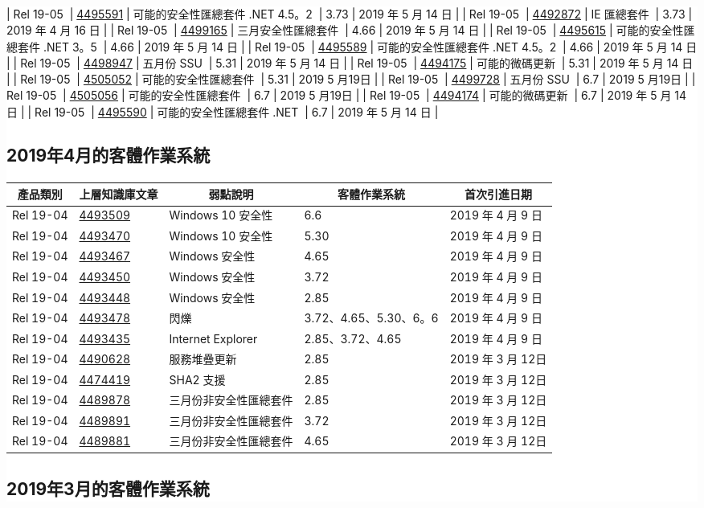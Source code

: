 |  Rel 19-05   |  [4495591]  |  可能的安全性匯總套件 .NET 4.5。2   |  3.73  |  2019 年 5 月 14 日  |
|  Rel 19-05   |  [4492872]  |  IE 匯總套件   |  3.73  |  2019 年 4 月 16 日  |
|  Rel 19-05   |  [4499165]  |  三月安全性匯總套件   |  4.66  |  2019 年 5 月 14 日  |
|  Rel 19-05   |  [4495615]  |  可能的安全性匯總套件 .NET 3。5   |  4.66  |  2019 年 5 月 14 日  |
|  Rel 19-05   |  [4495589]  |  可能的安全性匯總套件 .NET 4.5。2   |  4.66  |  2019 年 5 月 14 日  |
|  Rel 19-05   |  [4498947]  |  五月份 SSU   |  5.31  |  2019 年 5 月 14 日  |
|  Rel 19-05   |  [4494175]  |  可能的微碼更新   |  5.31  |  2019 年 5 月 14 日  |
|  Rel 19-05   |  [4505052]  |  可能的安全性匯總套件   |  5.31  |  2019 5 月19日  |
|  Rel 19-05   |  [4499728]  |  五月份 SSU   |  6.7  |  2019 5 月19日  |
|  Rel 19-05   |  [4505056]  |  可能的安全性匯總套件   |  6.7  |  2019 5 月19日  |
|  Rel 19-05   |  [4494174]  |  可能的微碼更新   |  6.7  |  2019 年 5 月 14 日  |
|  Rel 19-05   |  [4495590]  |  可能的安全性匯總套件 .NET   |  6.7  |  2019 年 5 月 14 日  |

[4498206]: https://support.microsoft.com/kb/4498206
[4505050]: https://support.microsoft.com/kb/4505050
[4497932]: https://support.microsoft.com/kb/4497932
[4499175]: https://support.microsoft.com/kb/4499175
[4495612]: https://support.microsoft.com/kb/4495612
[4495593]: https://support.microsoft.com/kb/4495593
[4499158]: https://support.microsoft.com/kb/4499158
[4495607]: https://support.microsoft.com/kb/4495607
[4495591]: https://support.microsoft.com/kb/4495591
[4492872]: https://support.microsoft.com/kb/4492872
[4499165]: https://support.microsoft.com/kb/4499165
[4495615]: https://support.microsoft.com/kb/4495615
[4495589]: https://support.microsoft.com/kb/4495589
[4498947]: https://support.microsoft.com/kb/4498947
[4494175]: https://support.microsoft.com/kb/4494175
[4505052]: https://support.microsoft.com/kb/4505052
[4499728]: https://support.microsoft.com/kb/4499728
[4505056]: https://support.microsoft.com/kb/4505056
[4494174]: https://support.microsoft.com/kb/4494174
[4495590]: https://support.microsoft.com/kb/4495590


## <a name="april-2019-guest-os"></a>2019年4月的客體作業系統

| 產品類別 | 上層知識庫文章 | 弱點說明 | 客體作業系統 | 首次引進日期 |
| --- | --- | --- | --- | --- |
| Rel 19-04 | [4493509] | Windows 10 安全性 | 6.6 | 2019 年 4 月 9 日 |
| Rel 19-04 | [4493470] | Windows 10 安全性 | 5.30 | 2019 年 4 月 9 日 |
| Rel 19-04 | [4493467] | Windows 安全性 | 4.65 | 2019 年 4 月 9 日 |
| Rel 19-04 | [4493450] | Windows 安全性 | 3.72 | 2019 年 4 月 9 日 |
| Rel 19-04 | [4493448] | Windows 安全性 | 2.85 | 2019 年 4 月 9 日 |
| Rel 19-04 | [4493478] | 閃爍 | 3.72、4.65、5.30、6。6 | 2019 年 4 月 9 日 |
| Rel 19-04 | [4493435] | Internet Explorer | 2.85、3.72、4.65 | 2019 年 4 月 9 日 |
| Rel 19-04 | [4490628] | 服務堆疊更新 | 2.85 | 2019 年 3 月 12日 |
| Rel 19-04 | [4474419] | SHA2 支援 | 2.85 | 2019 年 3 月 12日 |
| Rel 19-04 | [4489878] | 三月份非安全性匯總套件 | 2.85 | 2019 年 3 月 12日 |
| Rel 19-04 | [4489891] | 三月份非安全性匯總套件 | 3.72 | 2019 年 3 月 12日 |
| Rel 19-04 | [4489881] | 三月份非安全性匯總套件 | 4.65 | 2019 年 3 月 12日 |

[4493509]: https://support.microsoft.com/kb/4493509
[4493470]: https://support.microsoft.com/kb/4493470
[4493467]: https://support.microsoft.com/kb/4493467
[4493450]: https://support.microsoft.com/kb/4493450
[4493448]: https://support.microsoft.com/kb/4493448
[4493478]: https://support.microsoft.com/kb/4493478
[4493435]: https://support.microsoft.com/kb/4493435
[4490628]: https://support.microsoft.com/kb/KB4490628
[4474419]: https://support.microsoft.com/kb/KB4474419
[4489878]: https://support.microsoft.com/kb/KB4489878
[4489891]: https://support.microsoft.com/kb/KB4489891
[4489881]: https://support.microsoft.com/kb/KB4489881

## <a name="march-2019-guest-os"></a>2019年3月的客體作業系統


[4530692]: https://support.microsoft.com/kb/4530692
[4530677]: https://support.microsoft.com/kb/4530677
[4530677]: https://support.microsoft.com/kb/4530677
[4530698]: https://support.microsoft.com/kb/4530698
[4530730]: https://support.microsoft.com/kb/4530730
[4530677]: https://support.microsoft.com/kb/4530677
[4530689]: https://support.microsoft.com/kb/4530689
[4530715]: https://support.microsoft.com/kb/4530715
[4525235]: https://support.microsoft.com/kb/4525235
[4531786]: https://support.microsoft.com/kb/4531786
[4525246]: https://support.microsoft.com/kb/4525246
[4523208]: https://support.microsoft.com/kb/4523208
[4525243]: https://support.microsoft.com/kb/4525243
[4524445]: https://support.microsoft.com/kb/4524445
[4520724]: https://support.microsoft.com/kb/4520724
[4523204]: https://support.microsoft.com/kb/4523204
[4525106]: https://support.microsoft.com/kb/4525106
[4525233]: https://support.microsoft.com/kb/4525233
[4525106]: https://support.microsoft.com/kb/4525106
[4525253]: https://support.microsoft.com/kb/4525253
[4525106]: https://support.microsoft.com/kb/4525106
[4525250]: https://support.microsoft.com/kb/4525250
[4525236]: https://support.microsoft.com/kb/4525236
[4523205]: https://support.microsoft.com/kb/4523205
[4519976]: https://support.microsoft.com/kb/4519976
[4520007]: https://support.microsoft.com/kb/4520007
[4521857]: https://support.microsoft.com/kb/4521857
[4520005]: https://support.microsoft.com/kb/4520005
[4521864]: https://support.microsoft.com/kb/4521864
[4521858]: https://support.microsoft.com/kb/4521858
[4521862]: https://support.microsoft.com/kb/4521862
[6.13]: https://docs.microsoft.com/azure/cloud-services/cloud-services-guestos-update-matrix#family-6-releases
[5.37]: https://docs.microsoft.com/azure/cloud-services/cloud-services-guestos-update-matrix#family-5-releases
[4.72]: https://docs.microsoft.com/azure/cloud-services/cloud-services-guestos-update-matrix#family-4-releases
[3.79]: https://docs.microsoft.com/azure/cloud-services/cloud-services-guestos-update-matrix#family-3-releases
[2.92]: https://docs.microsoft.com/azure/cloud-services/cloud-services-guestos-update-matrix#family-2-releases
[4520003]: https://support.microsoft.com/kb/4520003
[4519985]: https://support.microsoft.com/kb/4519985
[4519990]: https://support.microsoft.com/kb/4519990
[4519998]: https://support.microsoft.com/kb/4519998
[4519338]: https://support.microsoft.com/kb/4519338
[4519974]: https://support.microsoft.com/kb/4519974
[4516065]: https://support.microsoft.com/kb/4516065
[4516655]: https://support.microsoft.com/kb/4516655
[4516055]: https://support.microsoft.com/kb/4516055
[4512939]: https://support.microsoft.com/kb/4512939
[4514370]: https://support.microsoft.com/kb/4514370
[4514368]: https://support.microsoft.com/kb/4514368
[4516067]: https://support.microsoft.com/kb/4516067
[4512938]: https://support.microsoft.com/kb/4512938
[4514371]: https://support.microsoft.com/kb/4514371
[4514367]: https://support.microsoft.com/kb/4514367
[4512574]: https://support.microsoft.com/kb/4512574
[4512577]: https://support.microsoft.com/kb/4512577
[6.12]: https://docs.microsoft.com/azure/cloud-services/cloud-services-guestos-update-matrix#family-6-releases
[5.36]: https://docs.microsoft.com/azure/cloud-services/cloud-services-guestos-update-matrix#family-5-releases
[4.71]: https://docs.microsoft.com/azure/cloud-services/cloud-services-guestos-update-matrix#family-4-releases
[3.78]: https://docs.microsoft.com/azure/cloud-services/cloud-services-guestos-update-matrix#family-3-releases
[2.91]: https://docs.microsoft.com/azure/cloud-services/cloud-services-guestos-update-matrix#family-2-releases
[4516046]: https://support.microsoft.com/kb/4516046
[4516115]: https://support.microsoft.com/kb/4516115
[4512578]: https://support.microsoft.com/kb/4512578
[4514366]: https://support.microsoft.com/kb/4514366
[4516044]: https://support.microsoft.com/kb/4516044
[4516064]: https://support.microsoft.com/kb/4516064
[4514350]: https://support.microsoft.com/kb/4514350
[4514341]: https://support.microsoft.com/kb/4514341
[4516062]: https://support.microsoft.com/kb/4516062
[4514349]: https://support.microsoft.com/kb/4514349
[4514342]: https://support.microsoft.com/kb/4514342
[4516033]: https://support.microsoft.com/kb/4516033
[4512488]: https://support.microsoft.com/kb/4512488
[4512518]: https://support.microsoft.com/kb/4512518
[4512506]: https://support.microsoft.com/kb/4512506
[6.11]: https://docs.microsoft.com/azure/cloud-services/cloud-services-guestos-update-matrix#family-6-releases
[5.35]: https://docs.microsoft.com/azure/cloud-services/cloud-services-guestos-update-matrix#family-5-releases
[4.70]: https://docs.microsoft.com/azure/cloud-services/cloud-services-guestos-update-matrix#family-4-releases
[3.77]: https://docs.microsoft.com/azure/cloud-services/cloud-services-guestos-update-matrix#family-3-releases
[2.90]: https://docs.microsoft.com/azure/cloud-services/cloud-services-guestos-update-matrix#family-2-releases
[4512482]: https://support.microsoft.com/kb/4512482
[4512517]: https://support.microsoft.com/kb/4512517
[4511553]: https://support.microsoft.com/kb/4511553
[4512486]: https://support.microsoft.com/kb/4512486
[4512489]: https://support.microsoft.com/kb/4512489
[4511872]: https://support.microsoft.com/kb/4511872
[4507449]: https://support.microsoft.com/kb/4507449
[4507000]: https://support.microsoft.com/kb/4507000
[4507002]: https://support.microsoft.com/kb/4507002
[4507462]: https://support.microsoft.com/kb/4507462
[4506999]: https://support.microsoft.com/kb/4506999
[4507005]: https://support.microsoft.com/kb/4507005
[4507448]: https://support.microsoft.com/kb/4507448
[4509091]: https://support.microsoft.com/kb/4509091
[4509095]: https://support.microsoft.com/kb/4509095
[4512937]: https://support.microsoft.com/kb/4512937
[4507004]: https://support.microsoft.com/kb/4507004
[4504418]: https://support.microsoft.com/kb/4504418
[4507001]: https://support.microsoft.com/kb/4507001
[4507704]: https://support.microsoft.com/kb/4507704
[6.1]: https://docs.microsoft.com/azure/cloud-services/cloud-services-guestos-update-matrix#family-6-releases
[5.34]: https://docs.microsoft.com/azure/cloud-services/cloud-services-guestos-update-matrix#family-5-releases
[4.69]: https://docs.microsoft.com/azure/cloud-services/cloud-services-guestos-update-matrix#family-4-releases
[3.76]: https://docs.microsoft.com/azure/cloud-services/cloud-services-guestos-update-matrix#family-3-releases
[2.89]: https://docs.microsoft.com/azure/cloud-services/cloud-services-guestos-update-matrix#family-2-releases
[4507434]: https://support.microsoft.com/kb/4507434
[4506621]: https://support.microsoft.com/kb/4506621
[4506966]: https://support.microsoft.com/kb/4506966
[4506976]: https://support.microsoft.com/kb/4506976
[4507456]: https://support.microsoft.com/kb/4507456
[4506965]: https://support.microsoft.com/kb/4506965
[4506974]: https://support.microsoft.com/kb/4506974
[4507464]: https://support.microsoft.com/kb/4507464
[4506964]: https://support.microsoft.com/kb/4506964
[4506977]: https://support.microsoft.com/kb/4506977
[4507457]: https://support.microsoft.com/kb/4507457
[4507460]: https://support.microsoft.com/kb/4507460
[4506998]: https://support.microsoft.com/kb/4506998
[4507469]: https://support.microsoft.com/kb/4507469
[4503537]: https://support.microsoft.com/kb/4503537
[4504369]: https://support.microsoft.com/kb/4504369
[4503292]: https://support.microsoft.com/kb/4503292
[4503285]: https://support.microsoft.com/kb/4503285
[4503276]: https://support.microsoft.com/kb/4503276
[4503327]: https://support.microsoft.com/kb/4503327
[4503267]: https://support.microsoft.com/kb/4503267
[4503290]: https://support.microsoft.com/kb/4503290
[4503263]: https://support.microsoft.com/kb/4503263
[4503269]: https://support.microsoft.com/kb/4503269
[4503308]: https://support.microsoft.com/kb/4503308
[4503259]: https://support.microsoft.com/kb/4503259
[4499164]: https://support.microsoft.com/kb/KB4499164
[4495606]: https://support.microsoft.com/kb/KB4495606
[4495596]: https://support.microsoft.com/kb/KB4495596
[4499171]: https://support.microsoft.com/kb/KB4499171
[4495602]: https://support.microsoft.com/kb/KB4495602
[4495594]: https://support.microsoft.com/kb/KB4495594
[4499151]: https://support.microsoft.com/kb/KB4499151
[4495608]: https://support.microsoft.com/kb/KB4495608
[4495592]: https://support.microsoft.com/kb/KB4495592
[4495610]: https://support.microsoft.com/kb/KB4495610
[4495618]: https://support.microsoft.com/kb/KB4495618
[4501226]: https://support.microsoft.com/kb/KB4501226
[4490128]: https://support.microsoft.com/kb/KB4490128
[4489873]: https://support.microsoft.com/kb/4489873
[4489907]: https://support.microsoft.com/kb/4489907
[4489885]: https://support.microsoft.com/kb/4489885
[4489884]: https://support.microsoft.com/kb/4489884
[4489883]: https://support.microsoft.com/kb/4489883
[4489882]: https://support.microsoft.com/kb/4489882
[4489899]: https://support.microsoft.com/kb/4489899
[4486563]: https://support.microsoft.com/kb/4486563
[4483458]: https://support.microsoft.com/kb/4483458
[4483455]: https://support.microsoft.com/kb/4483455
[4487025]: https://support.microsoft.com/kb/4487025
[4483456]: https://support.microsoft.com/kb/4483456
[4483454]: https://support.microsoft.com/kb/4483454
[4487000]: https://support.microsoft.com/kb/4487000
[4483459]: https://support.microsoft.com/kb/4483459
[4483453]: https://support.microsoft.com/kb/4483453
[4485447]: https://support.microsoft.com/kb/4485447
[4486459]: https://support.microsoft.com/kb/4486459
[4486474]: https://support.microsoft.com/kb/4486474
[4487038]: https://support.microsoft.com/kb/4487038
[4486564]: https://support.microsoft.com/kb/4486564
[4483483]: https://support.microsoft.com/kb/4483483
[4483474]: https://support.microsoft.com/kb/4483474
[4486993]: https://support.microsoft.com/kb/4486993
[4483481]: https://support.microsoft.com/kb/4483481
[4483473]: https://support.microsoft.com/kb/4483473
[4487028]: https://support.microsoft.com/kb/4487028
[4483484]: https://support.microsoft.com/kb/4483484
[4483472]: https://support.microsoft.com/kb/4483472
[4487026]: https://support.microsoft.com/kb/4487026
[4487044]: https://support.microsoft.com/kb/4487044
[4483452]: https://support.microsoft.com/kb/4483452
[4480970]: https://support.microsoft.com/kb/4480970
[4483483]: https://support.microsoft.com/kb/4483483
[4480059]: https://support.microsoft.com/kb/4480059
[4480975]: https://support.microsoft.com/kb/4480975
[4480061]: https://support.microsoft.com/kb/4480061
[4480058]: https://support.microsoft.com/kb/4480058
[4480963]: https://support.microsoft.com/kb/4480963
[4480064]: https://support.microsoft.com/kb/4480064
[4480057]: https://support.microsoft.com/kb/4480057
[4480116]: https://support.microsoft.com/kb/4480116
[4480961]: https://support.microsoft.com/kb/4480961
[4480964]: https://support.microsoft.com/kb/4480964
[4480972]: https://support.microsoft.com/kb/4480972
[4480960]: https://support.microsoft.com/kb/4480960
[4480056]: https://support.microsoft.com/kb/4480056
[4480074]: https://support.microsoft.com/kb/4480074
[4480075]: https://support.microsoft.com/kb/4480075
[4480076]: https://support.microsoft.com/kb/4480076
[4480086]: https://support.microsoft.com/kb/4480086
[4480083]: https://support.microsoft.com/kb/4480083
[4480085]: https://support.microsoft.com/kb/4480085
[4480979]: https://support.microsoft.com/kb/4480979
[4480965]: https://support.microsoft.com/kb/4480965
[4471318]: https://support.microsoft.com/kb/4471318
[4470641]: https://support.microsoft.com/kb/4470641
[4470637]: https://support.microsoft.com/kb/4470637
[4471330]: https://support.microsoft.com/kb/4471330
[4470629]: https://support.microsoft.com/kb/4470629
[4470623]: https://support.microsoft.com/kb/4470623
[4471320]: https://support.microsoft.com/kb/4471320
[4470630]: https://support.microsoft.com/kb/4470630
[4470622]: https://support.microsoft.com/kb/4470622
[4471321]: https://support.microsoft.com/kb/4471321
[4471328]: https://support.microsoft.com/kb/4471328
[4471326]: https://support.microsoft.com/kb/4471326
[4471322]: https://support.microsoft.com/kb/4471322
[4470600]: https://support.microsoft.com/kb/4470600
[4470601]: https://support.microsoft.com/kb/4470601
[4470602]: https://support.microsoft.com/kb/4470602
[4470493]: https://support.microsoft.com/kb/4470493
[4470492]: https://support.microsoft.com/kb/4470492
[4470491]: https://support.microsoft.com/kb/4470491
[4471331]: https://support.microsoft.com/kb/4471331
[4470199]: https://support.microsoft.com/kb/4470199
[4468323]: https://support.microsoft.com/kb/4468323
[4467107]: https://support.microsoft.com/kb/4467107
[4467701]: https://support.microsoft.com/kb/4467701
[4467697]: https://support.microsoft.com/kb/4467697
[4466536]: https://support.microsoft.com/kb/4466536
[4467694]: https://support.microsoft.com/kb/4467694
[4467106]: https://support.microsoft.com/kb/4467106
[4467678]: https://support.microsoft.com/kb/4467678
[4467703]: https://support.microsoft.com/kb/4467703
[4467691]: https://support.microsoft.com/kb/4467691
[3173426]: https://support.microsoft.com/kb/3173426
[4465659]: https://support.microsoft.com/kb/4465659
[4462923]: https://support.microsoft.com/kb/4462923
[4462929]: https://support.microsoft.com/kb/4462929
[4462926]: https://support.microsoft.com/kb/4462926
[3109976]: https://support.microsoft.com/kb/3109976
[4457037]: https://support.microsoft.com/kb/4457037
[4462917]: https://support.microsoft.com/kb/4462917
[4462915]: https://support.microsoft.com/kb/4462915
[4462931]: https://support.microsoft.com/kb/4462931
[4462941]: https://support.microsoft.com/kb/4462941
[4462930]: https://support.microsoft.com/kb/4462930
[4462949]: https://support.microsoft.com/kb/4462949
[4339284]: https://support.microsoft.com/kb/4339284
[4457144]: https://support.microsoft.com/kb/4457144
[4457044]: https://support.microsoft.com/kb/4457044
[4457038]: https://support.microsoft.com/kb/4457038
[4457135]: https://support.microsoft.com/kb/4457135
[4457042]: https://support.microsoft.com/kb/4457042
[4457037]: https://support.microsoft.com/kb/4457037
[4457129]: https://support.microsoft.com/kb/4457129
[4457045]: https://support.microsoft.com/kb/4457045
[4457036]: https://support.microsoft.com/kb/4457036